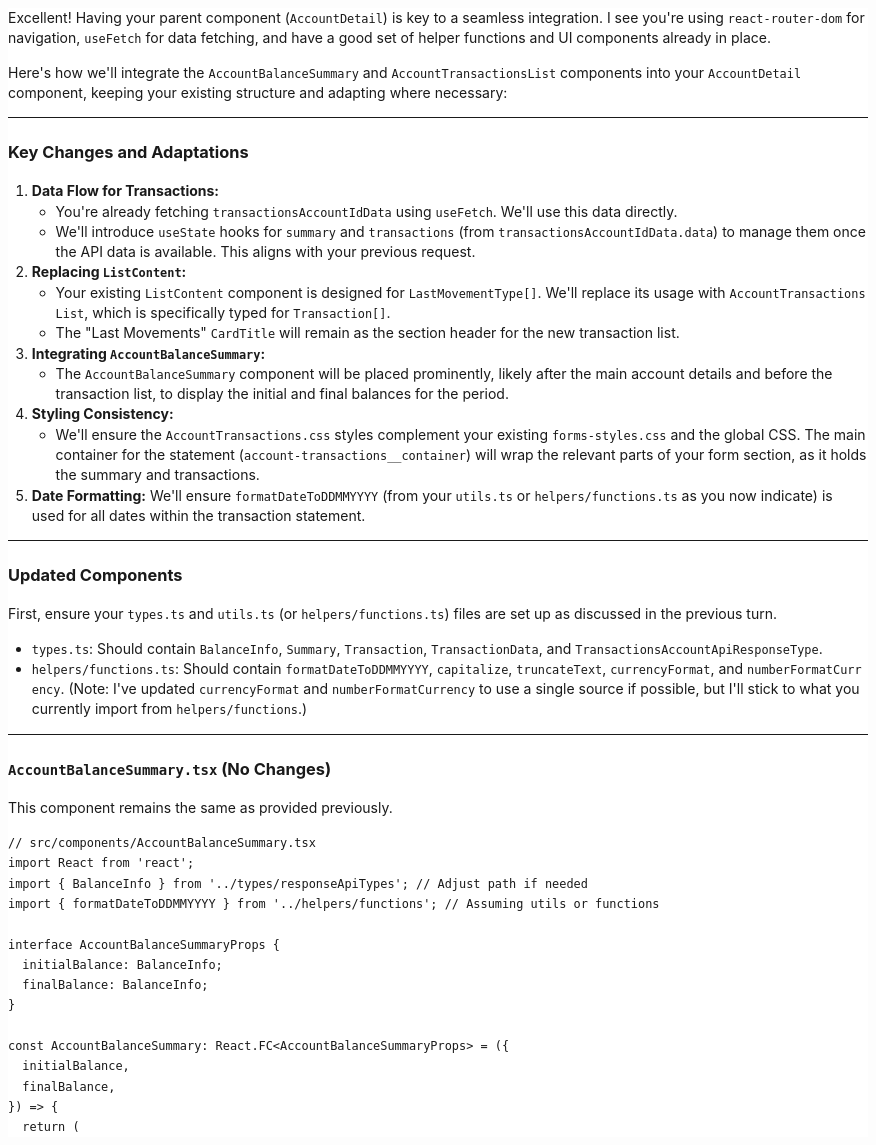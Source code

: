 Excellent! Having your parent component (`AccountDetail`) is key to a seamless integration. I see you're using `react-router-dom` for navigation, `useFetch` for data fetching, and have a good set of helper functions and UI components already in place.

Here's how we'll integrate the `AccountBalanceSummary` and `AccountTransactionsList` components into your `AccountDetail` component, keeping your existing structure and adapting where necessary:

---

### Key Changes and Adaptations

1.  **Data Flow for Transactions:**
    * You're already fetching `transactionsAccountIdData` using `useFetch`. We'll use this data directly.
    * We'll introduce `useState` hooks for `summary` and `transactions` (from `transactionsAccountIdData.data`) to manage them once the API data is available. This aligns with your previous request.
2.  **Replacing `ListContent`:**
    * Your existing `ListContent` component is designed for `LastMovementType[]`. We'll replace its usage with `AccountTransactionsList`, which is specifically typed for `Transaction[]`.
    * The "Last Movements" `CardTitle` will remain as the section header for the new transaction list.
3.  **Integrating `AccountBalanceSummary`:**
    * The `AccountBalanceSummary` component will be placed prominently, likely after the main account details and before the transaction list, to display the initial and final balances for the period.
4.  **Styling Consistency:**
    * We'll ensure the `AccountTransactions.css` styles complement your existing `forms-styles.css` and the global CSS. The main container for the statement (`account-transactions__container`) will wrap the relevant parts of your form section, as it holds the summary and transactions.
5.  **Date Formatting:** We'll ensure `formatDateToDDMMYYYY` (from your `utils.ts` or `helpers/functions.ts` as you now indicate) is used for all dates within the transaction statement.

---

### Updated Components

First, ensure your `types.ts` and `utils.ts` (or `helpers/functions.ts`) files are set up as discussed in the previous turn.

* `types.ts`: Should contain `BalanceInfo`, `Summary`, `Transaction`, `TransactionData`, and `TransactionsAccountApiResponseType`.
* `helpers/functions.ts`: Should contain `formatDateToDDMMYYYY`, `capitalize`, `truncateText`, `currencyFormat`, and `numberFormatCurrency`. (Note: I've updated `currencyFormat` and `numberFormatCurrency` to use a single source if possible, but I'll stick to what you currently import from `helpers/functions`.)

---

### `AccountBalanceSummary.tsx` (No Changes)

This component remains the same as provided previously.

```tsx
// src/components/AccountBalanceSummary.tsx
import React from 'react';
import { BalanceInfo } from '../types/responseApiTypes'; // Adjust path if needed
import { formatDateToDDMMYYYY } from '../helpers/functions'; // Assuming utils or functions

interface AccountBalanceSummaryProps {
  initialBalance: BalanceInfo;
  finalBalance: BalanceInfo;
}

const AccountBalanceSummary: React.FC<AccountBalanceSummaryProps> = ({
  initialBalance,
  finalBalance,
}) => {
  return (
```